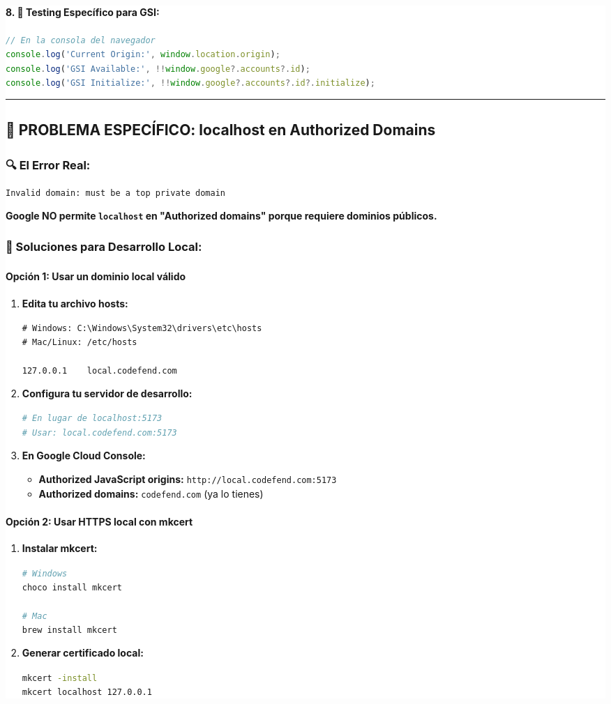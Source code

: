 #### **8. 🧪 Testing Específico para GSI:**
```javascript
// En la consola del navegador
console.log('Current Origin:', window.location.origin);
console.log('GSI Available:', !!window.google?.accounts?.id);
console.log('GSI Initialize:', !!window.google?.accounts?.id?.initialize);
```

---

## 🚨 **PROBLEMA ESPECÍFICO: localhost en Authorized Domains**

### **🔍 El Error Real:**
```
Invalid domain: must be a top private domain
```

**Google NO permite `localhost` en "Authorized domains" porque requiere dominios públicos.**

### **🎯 Soluciones para Desarrollo Local:**

#### **Opción 1: Usar un dominio local válido**
1. **Edita tu archivo hosts:**
   ```
   # Windows: C:\Windows\System32\drivers\etc\hosts
   # Mac/Linux: /etc/hosts
   
   127.0.0.1    local.codefend.com
   ```

2. **Configura tu servidor de desarrollo:**
   ```bash
   # En lugar de localhost:5173
   # Usar: local.codefend.com:5173
   ```

3. **En Google Cloud Console:**
   - **Authorized JavaScript origins:** `http://local.codefend.com:5173`
   - **Authorized domains:** `codefend.com` (ya lo tienes)

#### **Opción 2: Usar HTTPS local con mkcert**
1. **Instalar mkcert:**
   ```bash
   # Windows
   choco install mkcert
   
   # Mac
   brew install mkcert
   ```

2. **Generar certificado local:**
   ```bash
   mkcert -install
   mkcert localhost 127.0.0.1
   ```
